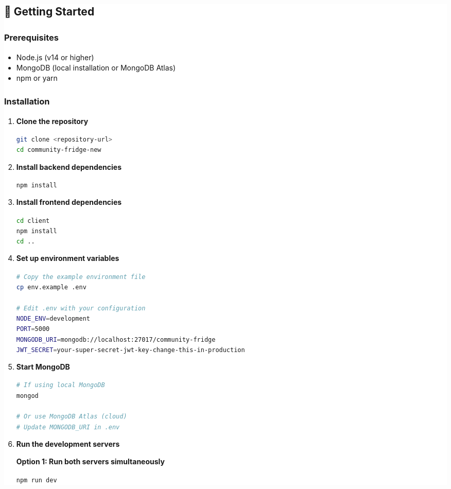 ## 🚀 Getting Started

### Prerequisites
- Node.js (v14 or higher)
- MongoDB (local installation or MongoDB Atlas)
- npm or yarn

### Installation

1. **Clone the repository**
   ```bash
   git clone <repository-url>
   cd community-fridge-new
   ```

2. **Install backend dependencies**
   ```bash
   npm install
   ```

3. **Install frontend dependencies**
   ```bash
   cd client
   npm install
   cd ..
   ```

4. **Set up environment variables**
   ```bash
   # Copy the example environment file
   cp env.example .env
   
   # Edit .env with your configuration
   NODE_ENV=development
   PORT=5000
   MONGODB_URI=mongodb://localhost:27017/community-fridge
   JWT_SECRET=your-super-secret-jwt-key-change-this-in-production
   ```

5. **Start MongoDB**
   ```bash
   # If using local MongoDB
   mongod
   
   # Or use MongoDB Atlas (cloud)
   # Update MONGODB_URI in .env
   ```

6. **Run the development servers**

   **Option 1: Run both servers simultaneously**
   ```bash
   npm run dev
   ```
